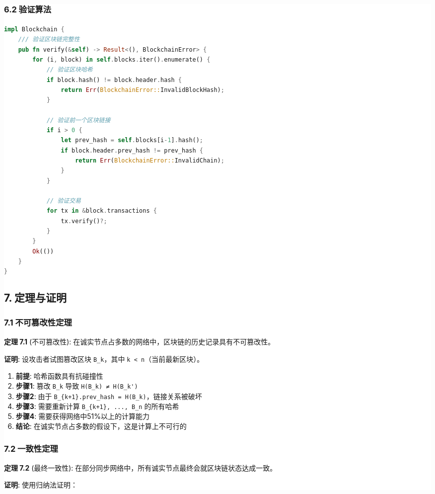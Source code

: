 ### 6.2 验证算法

```rust
impl Blockchain {
    /// 验证区块链完整性
    pub fn verify(&self) -> Result<(), BlockchainError> {
        for (i, block) in self.blocks.iter().enumerate() {
            // 验证区块哈希
            if block.hash() != block.header.hash {
                return Err(BlockchainError::InvalidBlockHash);
            }
            
            // 验证前一个区块链接
            if i > 0 {
                let prev_hash = self.blocks[i-1].hash();
                if block.header.prev_hash != prev_hash {
                    return Err(BlockchainError::InvalidChain);
                }
            }
            
            // 验证交易
            for tx in &block.transactions {
                tx.verify()?;
            }
        }
        Ok(())
    }
}
```

## 7. 定理与证明

### 7.1 不可篡改性定理

**定理 7.1** (不可篡改性): 在诚实节点占多数的网络中，区块链的历史记录具有不可篡改性。

**证明**:
设攻击者试图篡改区块 `B_k`，其中 `k < n`（当前最新区块）。

1. **前提**: 哈希函数具有抗碰撞性
2. **步骤1**: 篡改 `B_k` 导致 `H(B_k) ≠ H(B_k')`
3. **步骤2**: 由于 `B_{k+1}.prev_hash = H(B_k)`，链接关系被破坏
4. **步骤3**: 需要重新计算 `B_{k+1}, ..., B_n` 的所有哈希
5. **步骤4**: 需要获得网络中51%以上的计算能力
6. **结论**: 在诚实节点占多数的假设下，这是计算上不可行的

### 7.2 一致性定理

**定理 7.2** (最终一致性): 在部分同步网络中，所有诚实节点最终会就区块链状态达成一致。

**证明**:
使用归纳法证明：
